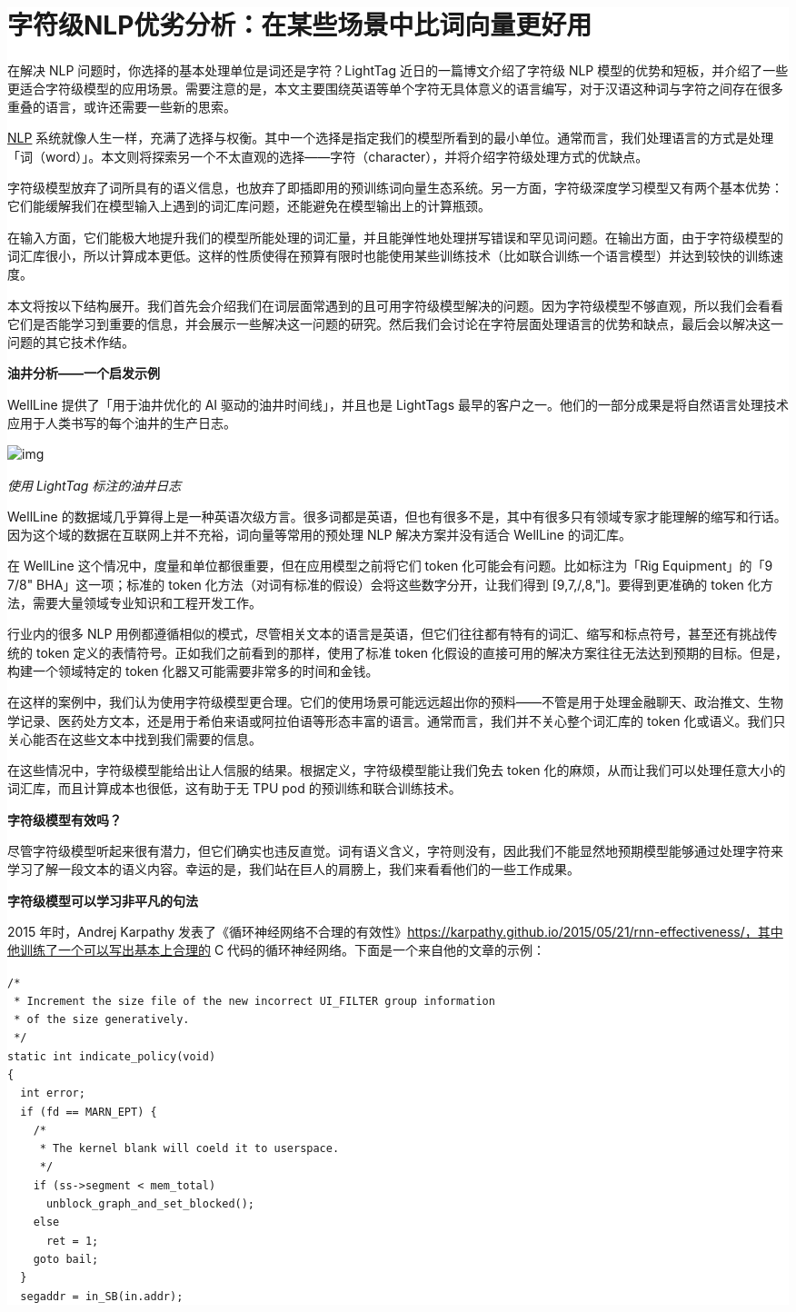 # 字符级NLP优劣分析：在某些场景中比词向量更好用

在解决 NLP 问题时，你选择的基本处理单位是词还是字符？LightTag 近日的一篇博文介绍了字符级 NLP 模型的优势和短板，并介绍了一些更适合字符级模型的应用场景。需要注意的是，本文主要围绕英语等单个字符无具体意义的语言编写，对于汉语这种词与字符之间存在很多重叠的语言，或许还需要一些新的思索。

[NLP](https://mp.weixin.qq.com/s?__biz=MzA3MzI4MjgzMw==&mid=2650759154&idx=4&sn=5b823a28c7755427fd0e7e9a1b95dd9f&chksm=871a9b8cb06d129a4c02335834bdda4d41fab65a64d2a98e62043324d71ee3492ddfbf3ca995&token=1334004207&lang=zh_CN) 系统就像人生一样，充满了选择与权衡。其中一个选择是指定我们的模型所看到的最小单位。通常而言，我们处理语言的方式是处理「词（word）」。本文则将探索另一个不太直观的选择——字符（character），并将介绍字符级处理方式的优缺点。

字符级模型放弃了词所具有的语义信息，也放弃了即插即用的预训练词向量生态系统。另一方面，字符级深度学习模型又有两个基本优势：它们能缓解我们在模型输入上遇到的词汇库问题，还能避免在模型输出上的计算瓶颈。

在输入方面，它们能极大地提升我们的模型所能处理的词汇量，并且能弹性地处理拼写错误和罕见词问题。在输出方面，由于字符级模型的词汇库很小，所以计算成本更低。这样的性质使得在预算有限时也能使用某些训练技术（比如联合训练一个语言模型）并达到较快的训练速度。

本文将按以下结构展开。我们首先会介绍我们在词层面常遇到的且可用字符级模型解决的问题。因为字符级模型不够直观，所以我们会看看它们是否能学习到重要的信息，并会展示一些解决这一问题的研究。然后我们会讨论在字符层面处理语言的优势和缺点，最后会以解决这一问题的其它技术作结。

**油井分析——一个启发示例**

WellLine 提供了「用于油井优化的 AI 驱动的油井时间线」，并且也是 LightTags 最早的客户之一。他们的一部分成果是将自然语言处理技术应用于人类书写的每个油井的生产日志。

![img](https://image.jiqizhixin.com/uploads/editor/2f0b44ba-5b80-496d-ba6d-d6e3f2439406/640.png)

*使用 LightTag 标注的油井日志*

WellLine 的数据域几乎算得上是一种英语次级方言。很多词都是英语，但也有很多不是，其中有很多只有领域专家才能理解的缩写和行话。因为这个域的数据在互联网上并不充裕，词向量等常用的预处理 NLP 解决方案并没有适合 WellLine 的词汇库。

在 WellLine 这个情况中，度量和单位都很重要，但在应用模型之前将它们 token 化可能会有问题。比如标注为「Rig Equipment」的「9 7/8" BHA」这一项；标准的 token 化方法（对词有标准的假设）会将这些数字分开，让我们得到 [9,7,/,8,"]。要得到更准确的 token 化方法，需要大量领域专业知识和工程开发工作。

行业内的很多 NLP 用例都遵循相似的模式，尽管相关文本的语言是英语，但它们往往都有特有的词汇、缩写和标点符号，甚至还有挑战传统的 token 定义的表情符号。正如我们之前看到的那样，使用了标准 token 化假设的直接可用的解决方案往往无法达到预期的目标。但是，构建一个领域特定的 token 化器又可能需要非常多的时间和金钱。

在这样的案例中，我们认为使用字符级模型更合理。它们的使用场景可能远远超出你的预料——不管是用于处理金融聊天、政治推文、生物学记录、医药处方文本，还是用于希伯来语或阿拉伯语等形态丰富的语言。通常而言，我们并不关心整个词汇库的 token 化或语义。我们只关心能否在这些文本中找到我们需要的信息。

在这些情况中，字符级模型能给出让人信服的结果。根据定义，字符级模型能让我们免去 token 化的麻烦，从而让我们可以处理任意大小的词汇库，而且计算成本也很低，这有助于无 TPU pod 的预训练和联合训练技术。

**字符级模型有效吗？**

尽管字符级模型听起来很有潜力，但它们确实也违反直觉。词有语义含义，字符则没有，因此我们不能显然地预期模型能够通过处理字符来学习了解一段文本的语义内容。幸运的是，我们站在巨人的肩膀上，我们来看看他们的一些工作成果。

**字符级模型可以学习非平凡的句法**

2015 年时，Andrej Karpathy 发表了《循环神经网络不合理的有效性》https://karpathy.github.io/2015/05/21/rnn-effectiveness/，其中他训练了一个可以写出基本上合理的 C 代码的循环神经网络。下面是一个来自他的文章的示例：

```
/*
 * Increment the size file of the new incorrect UI_FILTER group information
 * of the size generatively.
 */
static int indicate_policy(void)
{
  int error;
  if (fd == MARN_EPT) {
    /*
     * The kernel blank will coeld it to userspace.
     */
    if (ss->segment < mem_total)
      unblock_graph_and_set_blocked();
    else
      ret = 1;
    goto bail;
  }
  segaddr = in_SB(in.addr);
```